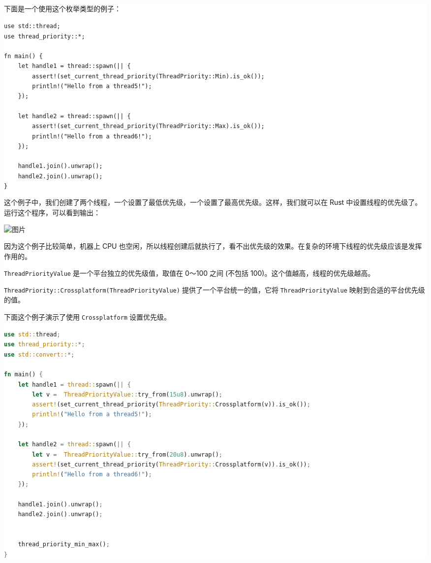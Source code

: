 下面是一个使用这个枚举类型的例子：

```plain
use std::thread;
use thread_priority::*;

fn main() {
    let handle1 = thread::spawn(|| {
        assert!(set_current_thread_priority(ThreadPriority::Min).is_ok());
        println!("Hello from a thread5!");
    });

    let handle2 = thread::spawn(|| {
        assert!(set_current_thread_priority(ThreadPriority::Max).is_ok());
        println!("Hello from a thread6!");
    });

    handle1.join().unwrap();
    handle2.join().unwrap();
}
```

这个例子中，我们创建了两个线程，一个设置了最低优先级，一个设置了最高优先级。这样，我们就可以在 Rust 中设置线程的优先级了。 运行这个程序，可以看到输出：

![图片](https://static001.geekbang.org/resource/image/0f/72/0fe8465b61233988c7d22679eb6b9f72.png?wh=1468x168)

因为这个例子比较简单，机器上 CPU 也空闲，所以线程创建后就执行了，看不出优先级的效果。在复杂的环境下线程的优先级应该是发挥作用的。

`ThreadPriorityValue` 是一个平台独立的优先级值，取值在 0～100 之间 (不包括 100)。这个值越高，线程的优先级越高。

`ThreadPriority::Crossplatform(ThreadPriorityValue)` 提供了一个平台统一的值，它将 `ThreadPriorityValue` 映射到合适的平台优先级的值。

下面这个例子演示了使用 `Crossplatform` 设置优先级。

```rust
use std::thread;
use thread_priority::*;
use std::convert::*;

fn main() {
    let handle1 = thread::spawn(|| {
        let v =  ThreadPriorityValue::try_from(15u8).unwrap();
        assert!(set_current_thread_priority(ThreadPriority::Crossplatform(v)).is_ok());
        println!("Hello from a thread5!");
    });

    let handle2 = thread::spawn(|| {
        let v =  ThreadPriorityValue::try_from(20u8).unwrap();
        assert!(set_current_thread_priority(ThreadPriority::Crossplatform(v)).is_ok());
        println!("Hello from a thread6!");
    });

    handle1.join().unwrap();
    handle2.join().unwrap();


    thread_priority_min_max();
}
```
